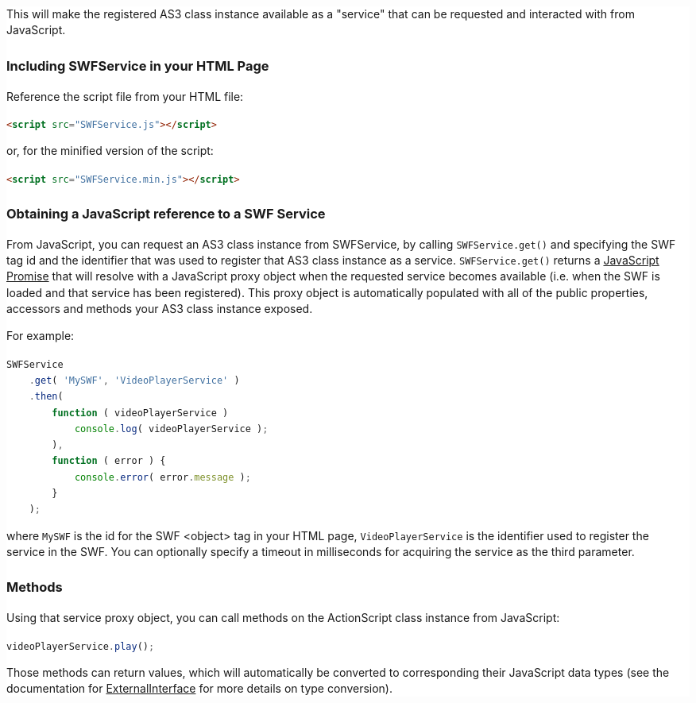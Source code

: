 This will make the registered AS3 class instance available as a "service" that can be requested and interacted with from JavaScript.

### Including SWFService in your HTML Page

Reference the script file from your HTML file:

```html
<script src="SWFService.js"></script>
```

or, for the minified version of the script:

```html
<script src="SWFService.min.js"></script>
```

### Obtaining a JavaScript reference to a SWF Service

From JavaScript, you can request an AS3 class instance from SWFService, by calling `SWFService.get()` and specifying the SWF tag id and the identifier that was used to register that AS3 class instance as a service.  `SWFService.get()` returns a [JavaScript Promise](http://github.com/CodeCatalyst/promise-coffee) that will resolve with a JavaScript proxy object when the requested service becomes available (i.e. when the SWF is loaded and that service has been registered).  This proxy object is automatically populated with all of the public properties, accessors and methods your AS3 class instance exposed.

For example:

```javascript
SWFService
	.get( 'MySWF', 'VideoPlayerService' )
	.then( 
		function ( videoPlayerService )
			console.log( videoPlayerService );
		),
		function ( error ) {
			console.error( error.message );
		}
	);
```

where `MySWF` is the id for the SWF &lt;object&gt; tag in your HTML page, `VideoPlayerService` is the identifier used to register the service in the SWF.  You can optionally specify a timeout in milliseconds for acquiring the service as the third parameter.

### Methods

Using that service proxy object, you can call methods on the ActionScript class instance from JavaScript:

```javascript
videoPlayerService.play();
```

Those methods can return values, which will automatically be converted to corresponding their JavaScript data types (see the documentation for [ExternalInterface](http://help.adobe.com/en_US/FlashPlatform/reference/actionscript/3/flash/external/ExternalInterface.html) for more details on type conversion).
